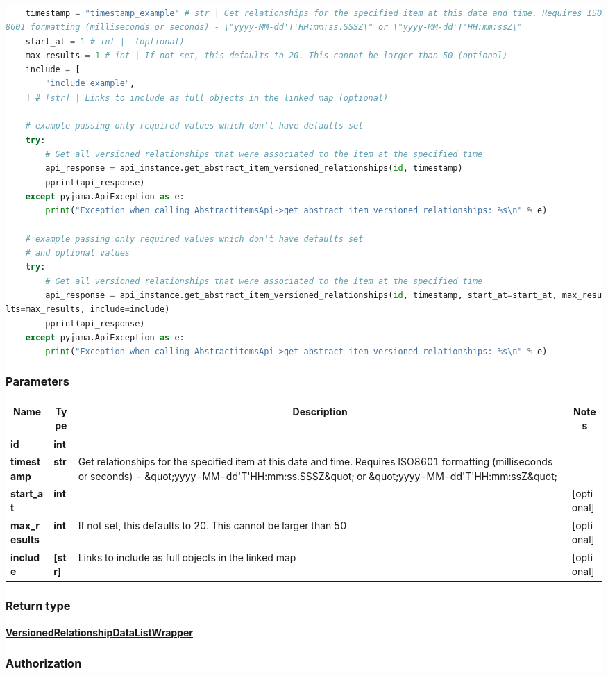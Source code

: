 ```python
    timestamp = "timestamp_example" # str | Get relationships for the specified item at this date and time. Requires ISO8601 formatting (milliseconds or seconds) - \"yyyy-MM-dd'T'HH:mm:ss.SSSZ\" or \"yyyy-MM-dd'T'HH:mm:ssZ\"
    start_at = 1 # int |  (optional)
    max_results = 1 # int | If not set, this defaults to 20. This cannot be larger than 50 (optional)
    include = [
        "include_example",
    ] # [str] | Links to include as full objects in the linked map (optional)

    # example passing only required values which don't have defaults set
    try:
        # Get all versioned relationships that were associated to the item at the specified time
        api_response = api_instance.get_abstract_item_versioned_relationships(id, timestamp)
        pprint(api_response)
    except pyjama.ApiException as e:
        print("Exception when calling AbstractitemsApi->get_abstract_item_versioned_relationships: %s\n" % e)

    # example passing only required values which don't have defaults set
    # and optional values
    try:
        # Get all versioned relationships that were associated to the item at the specified time
        api_response = api_instance.get_abstract_item_versioned_relationships(id, timestamp, start_at=start_at, max_results=max_results, include=include)
        pprint(api_response)
    except pyjama.ApiException as e:
        print("Exception when calling AbstractitemsApi->get_abstract_item_versioned_relationships: %s\n" % e)
```


### Parameters

Name | Type | Description  | Notes
------------- | ------------- | ------------- | -------------
 **id** | **int**|  |
 **timestamp** | **str**| Get relationships for the specified item at this date and time. Requires ISO8601 formatting (milliseconds or seconds) - \&quot;yyyy-MM-dd&#39;T&#39;HH:mm:ss.SSSZ\&quot; or \&quot;yyyy-MM-dd&#39;T&#39;HH:mm:ssZ\&quot; |
 **start_at** | **int**|  | [optional]
 **max_results** | **int**| If not set, this defaults to 20. This cannot be larger than 50 | [optional]
 **include** | **[str]**| Links to include as full objects in the linked map | [optional]

### Return type

[**VersionedRelationshipDataListWrapper**](VersionedRelationshipDataListWrapper.md)

### Authorization
